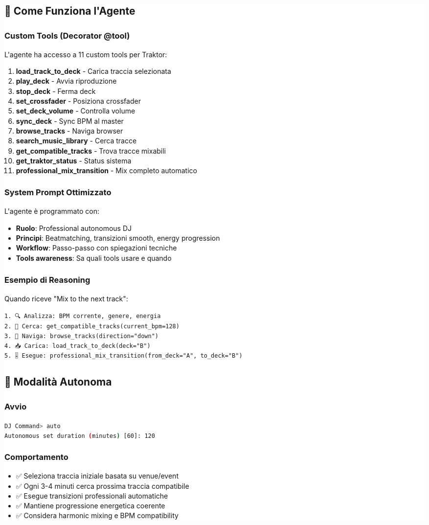 ## 🧠 Come Funziona l'Agente

### Custom Tools (Decorator @tool)

L'agente ha accesso a 11 custom tools per Traktor:

1. **load_track_to_deck** - Carica traccia selezionata
2. **play_deck** - Avvia riproduzione
3. **stop_deck** - Ferma deck
4. **set_crossfader** - Posiziona crossfader
5. **set_deck_volume** - Controlla volume
6. **sync_deck** - Sync BPM al master
7. **browse_tracks** - Naviga browser
8. **search_music_library** - Cerca tracce
9. **get_compatible_tracks** - Trova tracce mixabili
10. **get_traktor_status** - Status sistema
11. **professional_mix_transition** - Mix completo automatico

### System Prompt Ottimizzato

L'agente è programmato con:
- **Ruolo**: Professional autonomous DJ
- **Principi**: Beatmatching, transizioni smooth, energy progression
- **Workflow**: Passo-passo con spiegazioni tecniche
- **Tools awareness**: Sa quali tools usare e quando

### Esempio di Reasoning

Quando riceve "Mix to the next track":

```
1. 🔍 Analizza: BPM corrente, genere, energia
2. 🎵 Cerca: get_compatible_tracks(current_bpm=128)
3. 📜 Naviga: browse_tracks(direction="down")
4. 📥 Carica: load_track_to_deck(deck="B")
5. 🎚️ Esegue: professional_mix_transition(from_deck="A", to_deck="B")
```

## 🎯 Modalità Autonoma

### Avvio
```bash
DJ Command> auto
Autonomous set duration (minutes) [60]: 120
```

### Comportamento
- ✅ Seleziona traccia iniziale basata su venue/event
- ✅ Ogni 3-4 minuti cerca prossima traccia compatibile
- ✅ Esegue transizioni professionali automatiche
- ✅ Mantiene progressione energetica coerente
- ✅ Considera harmonic mixing e BPM compatibility
